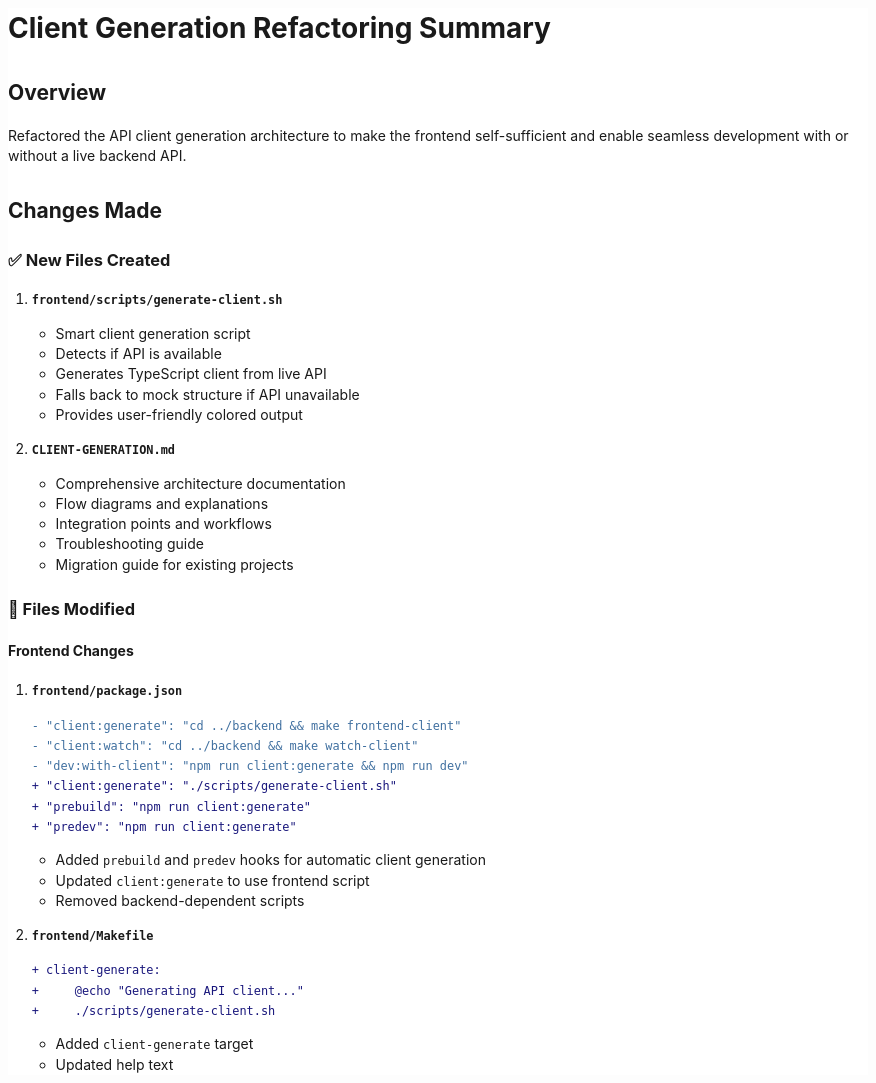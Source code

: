 # Client Generation Refactoring Summary

## Overview

Refactored the API client generation architecture to make the frontend self-sufficient and enable seamless development with or without a live backend API.

## Changes Made

### ✅ New Files Created

1. **`frontend/scripts/generate-client.sh`**
   - Smart client generation script
   - Detects if API is available
   - Generates TypeScript client from live API
   - Falls back to mock structure if API unavailable
   - Provides user-friendly colored output

2. **`CLIENT-GENERATION.md`**
   - Comprehensive architecture documentation
   - Flow diagrams and explanations
   - Integration points and workflows
   - Troubleshooting guide
   - Migration guide for existing projects

### 🔄 Files Modified

#### Frontend Changes

1. **`frontend/package.json`**
   ```diff
   - "client:generate": "cd ../backend && make frontend-client"
   - "client:watch": "cd ../backend && make watch-client"
   - "dev:with-client": "npm run client:generate && npm run dev"
   + "client:generate": "./scripts/generate-client.sh"
   + "prebuild": "npm run client:generate"
   + "predev": "npm run client:generate"
   ```
   - Added `prebuild` and `predev` hooks for automatic client generation
   - Updated `client:generate` to use frontend script
   - Removed backend-dependent scripts

2. **`frontend/Makefile`**
   ```diff
   + client-generate:
   +     @echo "Generating API client..."
   +     ./scripts/generate-client.sh
   ```
   - Added `client-generate` target
   - Updated help text
